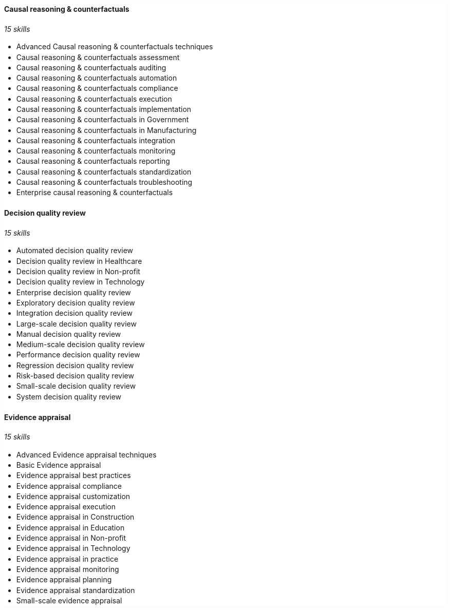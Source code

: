 #### Causal reasoning & counterfactuals

*15 skills*

- Advanced Causal reasoning & counterfactuals techniques
- Causal reasoning & counterfactuals assessment
- Causal reasoning & counterfactuals auditing
- Causal reasoning & counterfactuals automation
- Causal reasoning & counterfactuals compliance
- Causal reasoning & counterfactuals execution
- Causal reasoning & counterfactuals implementation
- Causal reasoning & counterfactuals in Government
- Causal reasoning & counterfactuals in Manufacturing
- Causal reasoning & counterfactuals integration
- Causal reasoning & counterfactuals monitoring
- Causal reasoning & counterfactuals reporting
- Causal reasoning & counterfactuals standardization
- Causal reasoning & counterfactuals troubleshooting
- Enterprise causal reasoning & counterfactuals

#### Decision quality review

*15 skills*

- Automated decision quality review
- Decision quality review in Healthcare
- Decision quality review in Non-profit
- Decision quality review in Technology
- Enterprise decision quality review
- Exploratory decision quality review
- Integration decision quality review
- Large-scale decision quality review
- Manual decision quality review
- Medium-scale decision quality review
- Performance decision quality review
- Regression decision quality review
- Risk-based decision quality review
- Small-scale decision quality review
- System decision quality review

#### Evidence appraisal

*15 skills*

- Advanced Evidence appraisal techniques
- Basic Evidence appraisal
- Evidence appraisal best practices
- Evidence appraisal compliance
- Evidence appraisal customization
- Evidence appraisal execution
- Evidence appraisal in Construction
- Evidence appraisal in Education
- Evidence appraisal in Non-profit
- Evidence appraisal in Technology
- Evidence appraisal in practice
- Evidence appraisal monitoring
- Evidence appraisal planning
- Evidence appraisal standardization
- Small-scale evidence appraisal
